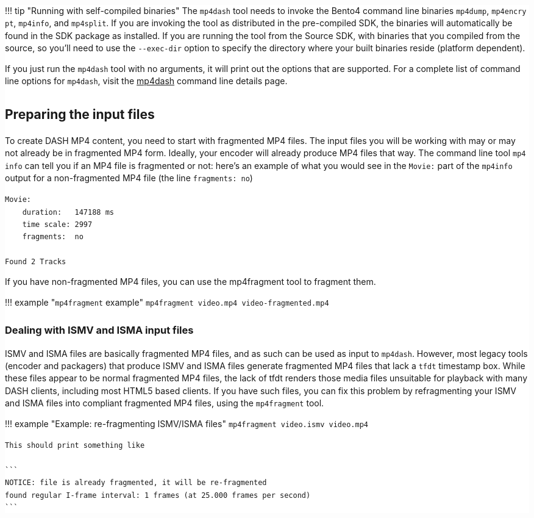 !!! tip "Running with self-compiled binaries"
    The `mp4dash` tool needs to invoke the Bento4 command line binaries `mp4dump`, `mp4encrypt`, `mp4info`, and `mp4split`. If you are invoking the tool as distributed in the pre-compiled SDK, the binaries will automatically be found in the SDK package as installed. If you are running the tool from the Source SDK, with binaries that you compiled from the source, so you’ll need to use the `--exec-dir` option to specify the directory where your built binaries reside (platform dependent).

If you just run the `mp4dash` tool with no arguments, it will print out the options that are supported.
For a complete list of command line options for `mp4dash`, visit the [mp4dash](../../documentation/mp4dash.md) command line details page.

## Preparing the input files

To create DASH MP4 content, you need to start with fragmented MP4 files. The input files you will be working with may or may not already be in fragmented MP4 form. Ideally, your encoder will already produce MP4 files that way.
The command line tool `mp4info` can tell you if an MP4 file is fragmented or not: here’s an example of what you would see in the `Movie:` part of the `mp4info` output for a non-fragmented MP4 file (the line `fragments: no`)

```
Movie:
    duration:   147188 ms
    time scale: 2997
    fragments:  no

Found 2 Tracks
```

If you have non-fragmented MP4 files, you can use the mp4fragment tool to fragment them.

!!! example "`mp4fragment` example"
    ```
    mp4fragment video.mp4 video-fragmented.mp4
    ```
  
### Dealing with ISMV and ISMA input files

ISMV and ISMA files are basically fragmented MP4 files, and as such can be used as input to `mp4dash`. However, most legacy tools (encoder and packagers) that produce ISMV and ISMA files generate fragmented MP4 files that lack a `tfdt` timestamp box. While these files appear to be normal fragmented MP4 files, the lack of tfdt renders those media files unsuitable for playback with many DASH clients, including most HTML5 based clients.
If you have such files, you can fix this problem by refragmenting your ISMV and ISMA files into compliant fragmented MP4 files, using the `mp4fragment` tool.

!!! example "Example: re-fragmenting ISMV/ISMA files"
    ```
    mp4fragment video.ismv video.mp4
    ```

    This should print something like

    ```
    NOTICE: file is already fragmented, it will be re-fragmented 
    found regular I-frame interval: 1 frames (at 25.000 frames per second)
    ```
